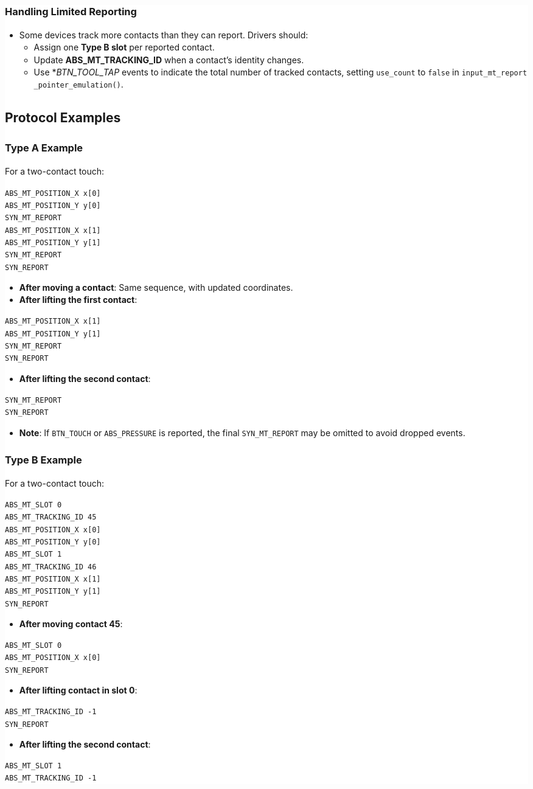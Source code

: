 ### Handling Limited Reporting
- Some devices track more contacts than they can report. Drivers should:
  - Assign one **Type B slot** per reported contact.
  - Update **ABS_MT_TRACKING_ID** when a contact’s identity changes.
  - Use **BTN_TOOL_*TAP** events to indicate the total number of tracked contacts, setting `use_count` to `false` in `input_mt_report_pointer_emulation()`.

## Protocol Examples

### Type A Example
For a two-contact touch:
```plaintext
ABS_MT_POSITION_X x[0]
ABS_MT_POSITION_Y y[0]
SYN_MT_REPORT
ABS_MT_POSITION_X x[1]
ABS_MT_POSITION_Y y[1]
SYN_MT_REPORT
SYN_REPORT
```
- **After moving a contact**: Same sequence, with updated coordinates.
- **After lifting the first contact**:
```plaintext
ABS_MT_POSITION_X x[1]
ABS_MT_POSITION_Y y[1]
SYN_MT_REPORT
SYN_REPORT
```
- **After lifting the second contact**:
```plaintext
SYN_MT_REPORT
SYN_REPORT
```
- **Note**: If `BTN_TOUCH` or `ABS_PRESSURE` is reported, the final `SYN_MT_REPORT` may be omitted to avoid dropped events.

### Type B Example
For a two-contact touch:
```plaintext
ABS_MT_SLOT 0
ABS_MT_TRACKING_ID 45
ABS_MT_POSITION_X x[0]
ABS_MT_POSITION_Y y[0]
ABS_MT_SLOT 1
ABS_MT_TRACKING_ID 46
ABS_MT_POSITION_X x[1]
ABS_MT_POSITION_Y y[1]
SYN_REPORT
```
- **After moving contact 45**:
```plaintext
ABS_MT_SLOT 0
ABS_MT_POSITION_X x[0]
SYN_REPORT
```
- **After lifting contact in slot 0**:
```plaintext
ABS_MT_TRACKING_ID -1
SYN_REPORT
```
- **After lifting the second contact**:
```plaintext
ABS_MT_SLOT 1
ABS_MT_TRACKING_ID -1
```